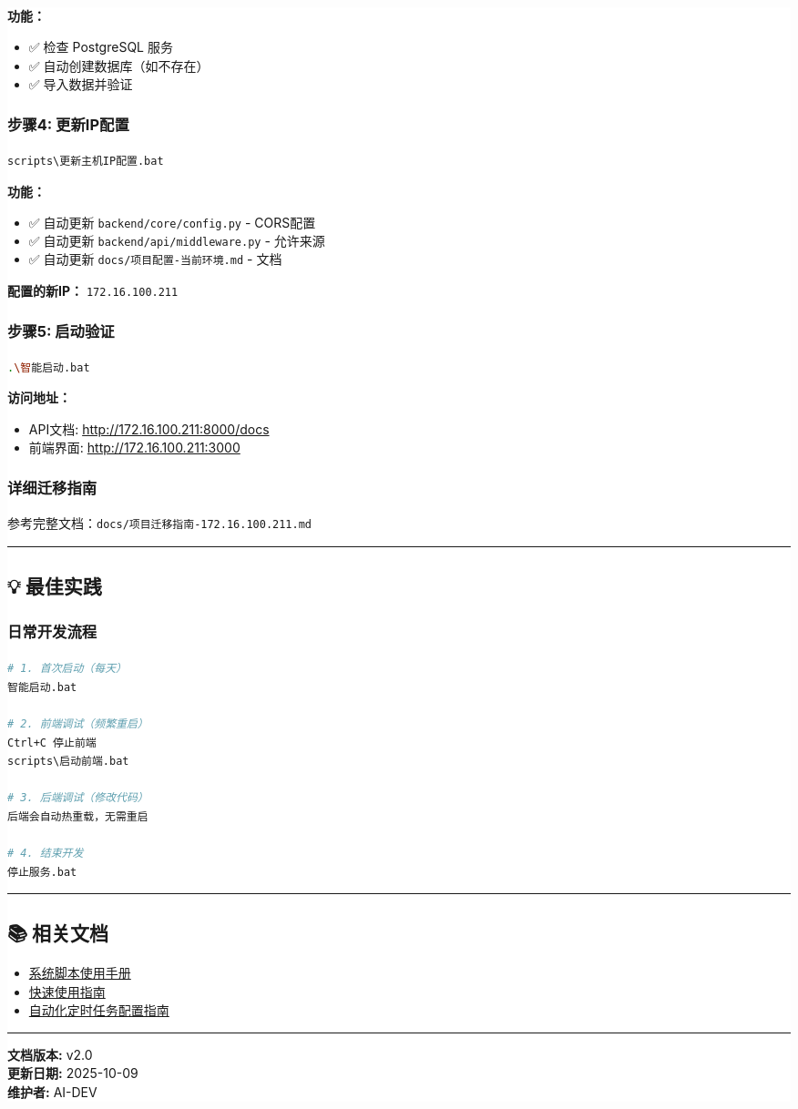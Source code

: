 **功能：**
- ✅ 检查 PostgreSQL 服务
- ✅ 自动创建数据库（如不存在）
- ✅ 导入数据并验证

### 步骤4: 更新IP配置

```bash
scripts\更新主机IP配置.bat
```

**功能：**
- ✅ 自动更新 `backend/core/config.py` - CORS配置
- ✅ 自动更新 `backend/api/middleware.py` - 允许来源
- ✅ 自动更新 `docs/项目配置-当前环境.md` - 文档

**配置的新IP：** `172.16.100.211`

### 步骤5: 启动验证

```bash
.\智能启动.bat
```

**访问地址：**
- API文档: http://172.16.100.211:8000/docs
- 前端界面: http://172.16.100.211:3000

### 详细迁移指南

参考完整文档：`docs/项目迁移指南-172.16.100.211.md`

---

## 💡 最佳实践

### 日常开发流程

```bash
# 1. 首次启动（每天）
智能启动.bat

# 2. 前端调试（频繁重启）
Ctrl+C 停止前端
scripts\启动前端.bat

# 3. 后端调试（修改代码）
后端会自动热重载，无需重启

# 4. 结束开发
停止服务.bat
```

---

## 📚 相关文档

- [系统脚本使用手册](../docs/系统脚本使用手册.md)
- [快速使用指南](../快速使用指南.md)
- [自动化定时任务配置指南](../docs/自动化定时任务配置指南.md)

---

**文档版本:** v2.0  
**更新日期:** 2025-10-09  
**维护者:** AI-DEV


